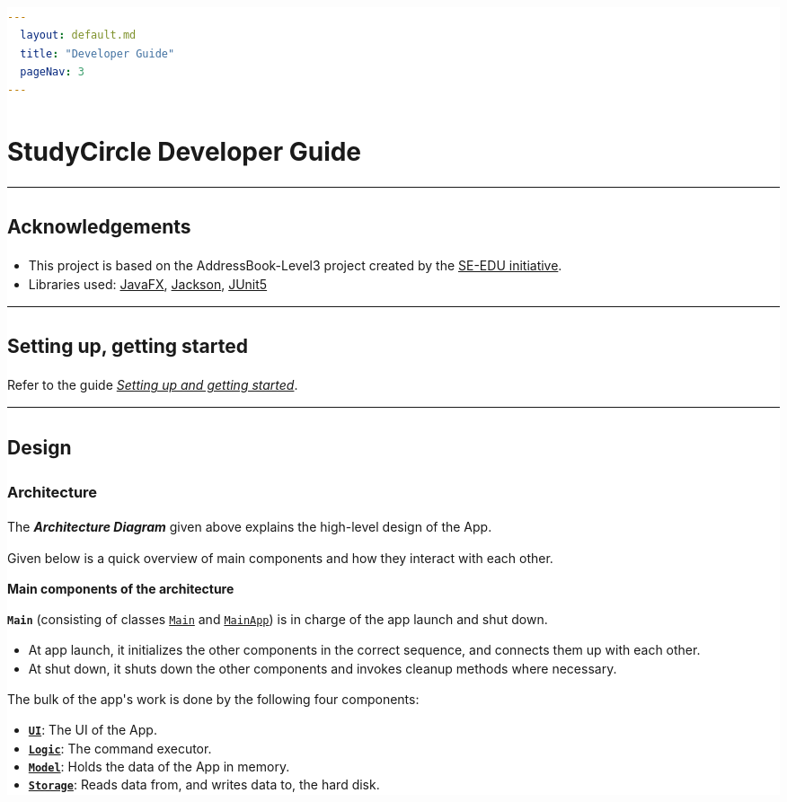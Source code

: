```yaml
---
  layout: default.md
  title: "Developer Guide"
  pageNav: 3
---
```


# StudyCircle Developer Guide


<page-nav-print />

--------------------------------------------------------------------------------------------------------------------

## **Acknowledgements**

* This project is based on the AddressBook-Level3 project created by the [SE-EDU initiative](https://se-education.org).
* Libraries used: [JavaFX](https://openjfx.io/), [Jackson](https://github.com/FasterXML/jackson), [JUnit5](https://github.com/junit-team/junit5)


--------------------------------------------------------------------------------------------------------------------

## **Setting up, getting started**

Refer to the guide [_Setting up and getting started_](SettingUp.md).

--------------------------------------------------------------------------------------------------------------------

## **Design**

### Architecture

<puml src="diagrams/ArchitectureDiagram.puml" width="280" />

The ***Architecture Diagram*** given above explains the high-level design of the App.

Given below is a quick overview of main components and how they interact with each other.

**Main components of the architecture**

**`Main`** (consisting of classes [`Main`](https://github.com/se-edu/addressbook-level3/tree/master/src/main/java/seedu/address/Main.java) and [`MainApp`](https://github.com/se-edu/addressbook-level3/tree/master/src/main/java/seedu/address/MainApp.java)) is in charge of the app launch and shut down.
* At app launch, it initializes the other components in the correct sequence, and connects them up with each other.
* At shut down, it shuts down the other components and invokes cleanup methods where necessary.

The bulk of the app's work is done by the following four components:

* [**`UI`**](#ui-component): The UI of the App.
* [**`Logic`**](#logic-component): The command executor.
* [**`Model`**](#model-component): Holds the data of the App in memory.
* [**`Storage`**](#storage-component): Reads data from, and writes data to, the hard disk.
